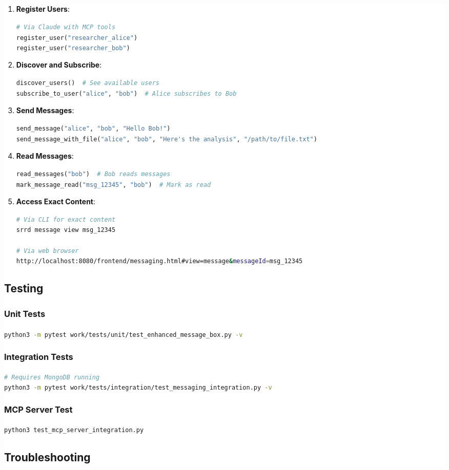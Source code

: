 1. **Register Users**:
   ```python
   # Via Claude with MCP tools
   register_user("researcher_alice")
   register_user("researcher_bob")
   ```

2. **Discover and Subscribe**:
   ```python
   discover_users()  # See available users
   subscribe_to_user("alice", "bob")  # Alice subscribes to Bob
   ```

3. **Send Messages**:
   ```python
   send_message("alice", "bob", "Hello Bob!")
   send_message_with_file("alice", "bob", "Here's the analysis", "/path/to/file.txt")
   ```

4. **Read Messages**:
   ```python
   read_messages("bob")  # Bob reads messages
   mark_message_read("msg_12345", "bob")  # Mark as read
   ```

5. **Access Exact Content**:
   ```bash
   # Via CLI for exact content
   srrd message view msg_12345
   
   # Via web browser
   http://localhost:8080/frontend/messaging.html#view=message&messageId=msg_12345
   ```

## Testing

### Unit Tests
```bash
python3 -m pytest work/tests/unit/test_enhanced_message_box.py -v
```

### Integration Tests
```bash
# Requires MongoDB running
python3 -m pytest work/tests/integration/test_messaging_integration.py -v
```

### MCP Server Test
```bash
python3 test_mcp_server_integration.py
```

## Troubleshooting
